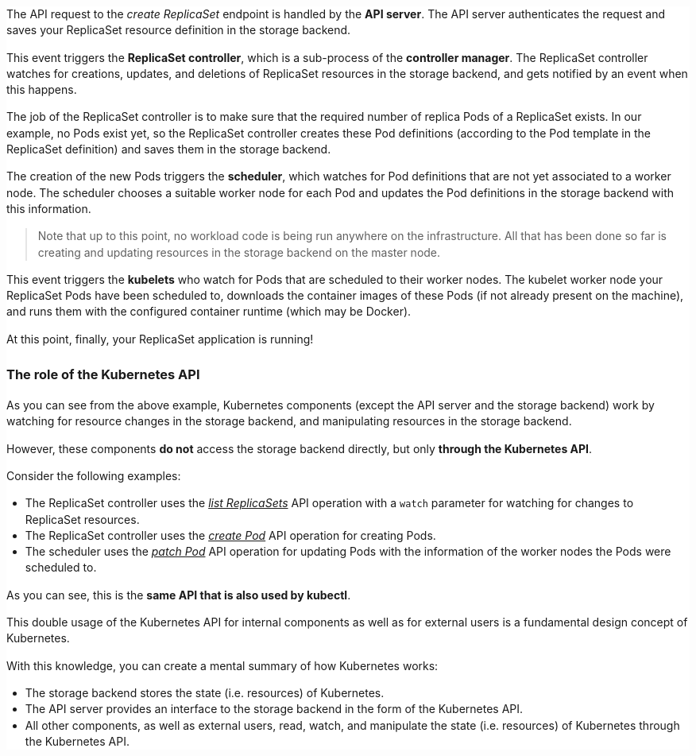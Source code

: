 The API request to the *create ReplicaSet* endpoint is handled by the **API server**. The API server authenticates the request and saves your ReplicaSet resource definition in the storage backend.

This event triggers the **ReplicaSet controller**, which is a sub-process of the **controller manager**. The ReplicaSet controller watches for creations, updates, and deletions of ReplicaSet resources in the storage backend, and gets notified by an event when this happens.

The job of the ReplicaSet controller is to make sure that the required number of replica Pods of a ReplicaSet exists. In our example, no Pods exist yet, so the ReplicaSet controller creates these Pod definitions (according to the Pod template in the ReplicaSet definition) and saves them in the storage backend.

The creation of the new Pods triggers the **scheduler**, which watches for Pod definitions that are not yet associated to a worker node. The scheduler chooses a suitable worker node for each Pod and updates the Pod definitions in the storage backend with this information.

> Note that up to this point, no workload code is being run anywhere on the infrastructure. All that has been done so far is creating and updating resources in the storage backend on the master node.

This event triggers the **kubelets** who watch for Pods that are scheduled to their worker nodes. The kubelet worker node your ReplicaSet Pods have been scheduled to, downloads the container images of these Pods (if not already present on the machine), and runs them with the configured container runtime (which may be Docker).

At this point, finally, your ReplicaSet application is running!

### The role of the Kubernetes API

As you can see from the above example, Kubernetes components (except the API server and the storage backend) work by watching for resource changes in the storage backend, and manipulating resources in the storage backend.

However, these components **do not** access the storage backend directly, but only **through the Kubernetes API**.

Consider the following examples:

- The ReplicaSet controller uses the [*list ReplicaSets*](https://kubernetes.io/docs/reference/generated/kubernetes-api/v1.13/#list-replicaset-v1-apps) API operation with a `watch` parameter for watching for changes to ReplicaSet resources.
- The ReplicaSet controller uses the [*create Pod*](https://kubernetes.io/docs/reference/generated/kubernetes-api/v1.13/#create-pod-v1-core) API operation for creating Pods.
- The scheduler uses the [*patch Pod*](https://kubernetes.io/docs/reference/generated/kubernetes-api/v1.13/#patch-pod-v1-core) API operation for updating Pods with the information of the worker nodes the Pods were scheduled to.

As you can see, this is the **same API that is also used by kubectl**.

This double usage of the Kubernetes API for internal components as well as for external users is a fundamental design concept of Kubernetes.

With this knowledge, you can create a mental summary of how Kubernetes works:

- The storage backend stores the state (i.e. resources) of Kubernetes.
- The API server provides an interface to the storage backend in the form of the Kubernetes API.
- All other components, as well as external users, read, watch, and manipulate the state (i.e. resources) of Kubernetes through the Kubernetes API.
